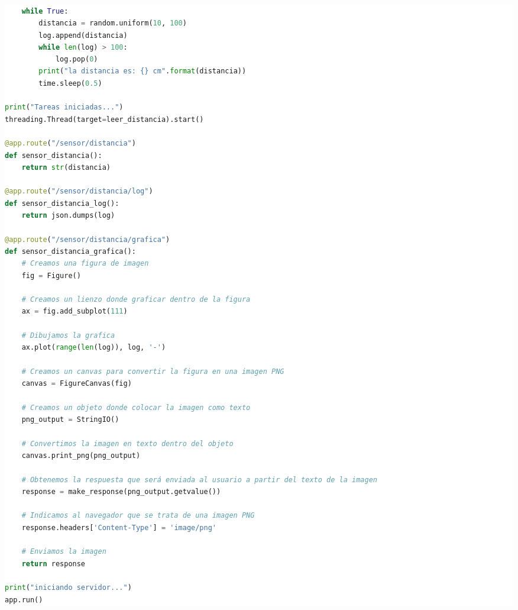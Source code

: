 ~~~py
    while True:
        distancia = random.uniform(10, 100)
        log.append(distancia)
        while len(log) > 100:
            log.pop(0)
        print("la distancia es: {} cm".format(distancia))
        time.sleep(0.5)

print("Tareas iniciadas...")
threading.Thread(target=leer_distancia).start()

@app.route("/sensor/distancia")
def sensor_distancia():
    return str(distancia)

@app.route("/sensor/distancia/log")
def sensor_distancia_log():
    return json.dumps(log)

@app.route("/sensor/distancia/grafica")
def sensor_distancia_grafica():
    # Creamos una figura de imagen
    fig = Figure()

    # Creamos un lienzo donde graficar dentro de la figura
    ax = fig.add_subplot(111)
    
    # Dibujamos la grafica
    ax.plot(range(len(log)), log, '-')
    
    # Creamos un canvas para convertir la figura en una imagen PNG
    canvas = FigureCanvas(fig)
    
    # Creamos un objeto donde colocar la imagen como texto
    png_output = StringIO()

    # Convertimos la imagen en texto dentro del objeto
    canvas.print_png(png_output)
    
    # Obtenemos la respuesta que será enviada al usuario a partir del texto de la imagen
    response = make_response(png_output.getvalue())
    
    # Indicamos al navegador que se trata de una imagen PNG
    response.headers['Content-Type'] = 'image/png'
    
    # Enviamos la imagen
    return response

print("iniciando servidor...")
app.run()
~~~
